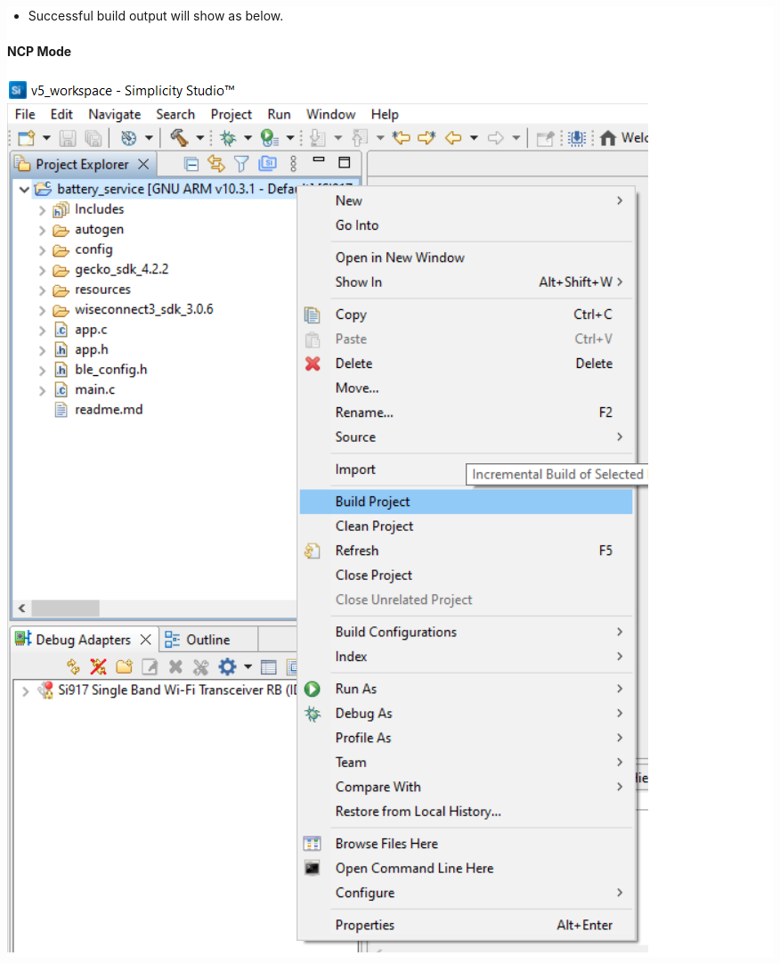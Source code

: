 - Successful build output will show as below.

#### NCP Mode

   ![build_project](resources/readme/build_example.png)
